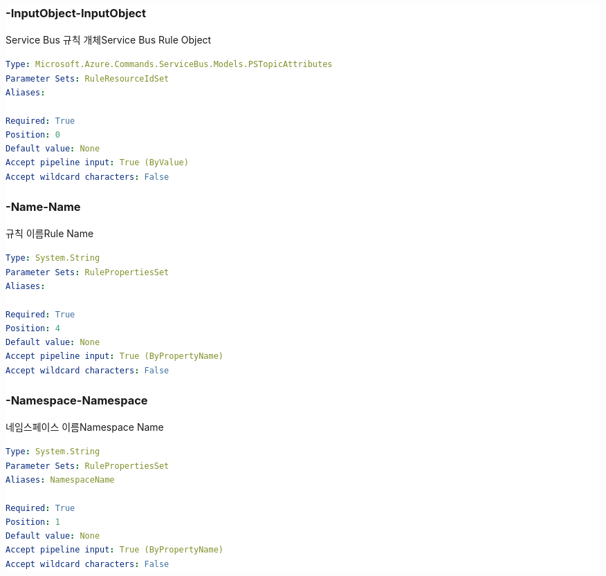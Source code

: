 ### <span data-ttu-id="f8f6f-125">-InputObject</span><span class="sxs-lookup"><span data-stu-id="f8f6f-125">-InputObject</span></span>
<span data-ttu-id="f8f6f-126">Service Bus 규칙 개체</span><span class="sxs-lookup"><span data-stu-id="f8f6f-126">Service Bus Rule Object</span></span>

```yaml
Type: Microsoft.Azure.Commands.ServiceBus.Models.PSTopicAttributes
Parameter Sets: RuleResourceIdSet
Aliases:

Required: True
Position: 0
Default value: None
Accept pipeline input: True (ByValue)
Accept wildcard characters: False
```

### <span data-ttu-id="f8f6f-127">-Name</span><span class="sxs-lookup"><span data-stu-id="f8f6f-127">-Name</span></span>
<span data-ttu-id="f8f6f-128">규칙 이름</span><span class="sxs-lookup"><span data-stu-id="f8f6f-128">Rule Name</span></span>

```yaml
Type: System.String
Parameter Sets: RulePropertiesSet
Aliases:

Required: True
Position: 4
Default value: None
Accept pipeline input: True (ByPropertyName)
Accept wildcard characters: False
```

### <span data-ttu-id="f8f6f-129">-Namespace</span><span class="sxs-lookup"><span data-stu-id="f8f6f-129">-Namespace</span></span>
<span data-ttu-id="f8f6f-130">네임스페이스 이름</span><span class="sxs-lookup"><span data-stu-id="f8f6f-130">Namespace Name</span></span>

```yaml
Type: System.String
Parameter Sets: RulePropertiesSet
Aliases: NamespaceName

Required: True
Position: 1
Default value: None
Accept pipeline input: True (ByPropertyName)
Accept wildcard characters: False
```
